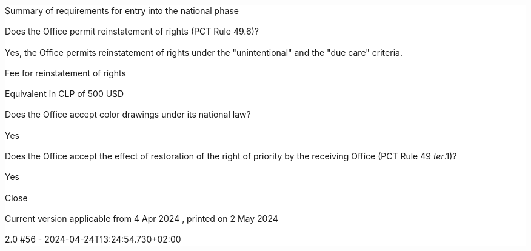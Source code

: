 
  
Summary of requirements for entry into the national phase

Does the Office permit reinstatement of rights (PCT Rule 49.6)?

Yes, the Office permits reinstatement of rights under the "unintentional" and
the "due care" criteria.

Fee for reinstatement of rights

Equivalent in CLP of 500 USD

  

Does the Office accept color drawings under its national law?

Yes

  

Does the Office accept the effect of restoration of the right of priority by
the receiving Office (PCT Rule 49 _ter_.1)?

Yes

  

Close

Current version applicable from 4 Apr 2024 , printed on 2 May 2024

2.0 #56 - 2024-04-24T13:24:54.730+02:00

